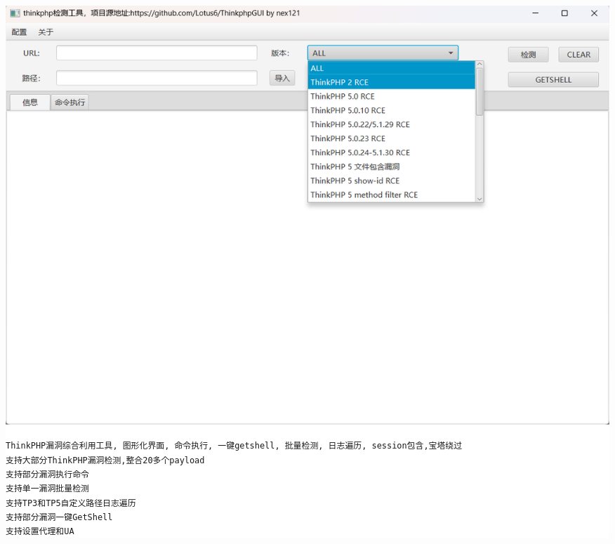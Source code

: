 ![image](assets/image-20240627101405-x3af9e7.png)

```
ThinkPHP漏洞综合利用工具, 图形化界面, 命令执行, 一键getshell, 批量检测, 日志遍历, session包含,宝塔绕过
支持大部分ThinkPHP漏洞检测,整合20多个payload
支持部分漏洞执行命令
支持单一漏洞批量检测
支持TP3和TP5自定义路径日志遍历
支持部分漏洞一键GetShell
支持设置代理和UA
```
